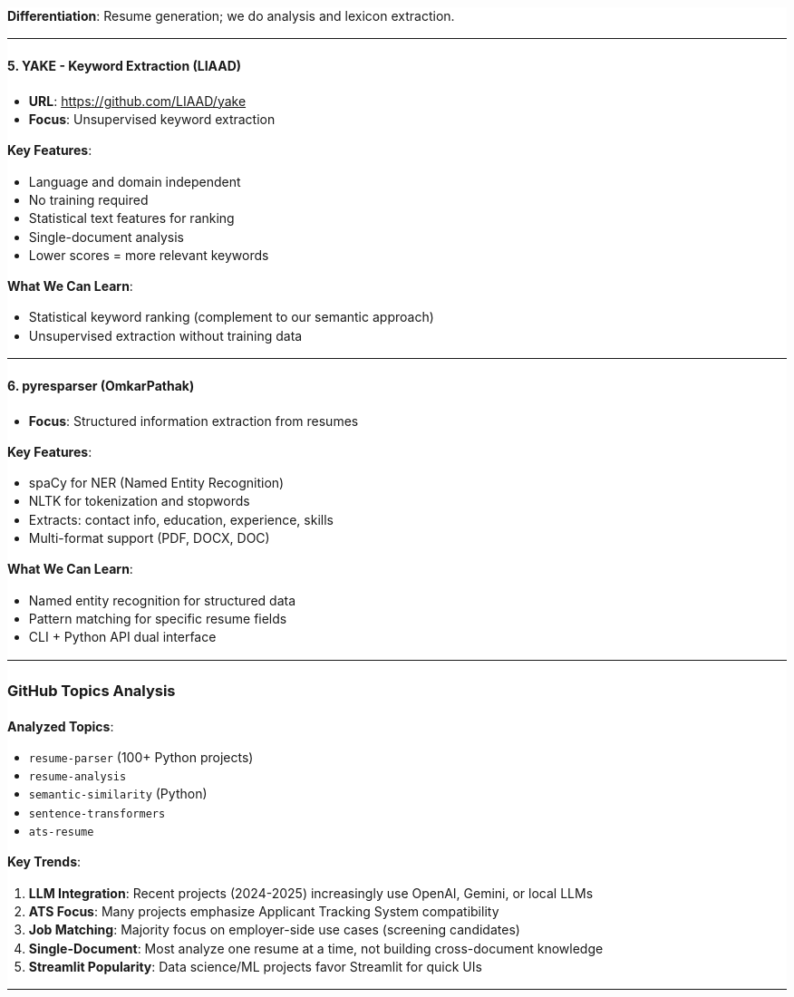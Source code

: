 **Differentiation**: Resume generation; we do analysis and lexicon extraction.

---

#### 5. YAKE - Keyword Extraction (LIAAD)
- **URL**: https://github.com/LIAAD/yake
- **Focus**: Unsupervised keyword extraction

**Key Features**:
- Language and domain independent
- No training required
- Statistical text features for ranking
- Single-document analysis
- Lower scores = more relevant keywords

**What We Can Learn**:
- Statistical keyword ranking (complement to our semantic approach)
- Unsupervised extraction without training data

---

#### 6. pyresparser (OmkarPathak)
- **Focus**: Structured information extraction from resumes

**Key Features**:
- spaCy for NER (Named Entity Recognition)
- NLTK for tokenization and stopwords
- Extracts: contact info, education, experience, skills
- Multi-format support (PDF, DOCX, DOC)

**What We Can Learn**:
- Named entity recognition for structured data
- Pattern matching for specific resume fields
- CLI + Python API dual interface

---

### GitHub Topics Analysis

**Analyzed Topics**:
- `resume-parser` (100+ Python projects)
- `resume-analysis`
- `semantic-similarity` (Python)
- `sentence-transformers`
- `ats-resume`

**Key Trends**:
1. **LLM Integration**: Recent projects (2024-2025) increasingly use OpenAI, Gemini, or local LLMs
2. **ATS Focus**: Many projects emphasize Applicant Tracking System compatibility
3. **Job Matching**: Majority focus on employer-side use cases (screening candidates)
4. **Single-Document**: Most analyze one resume at a time, not building cross-document knowledge
5. **Streamlit Popularity**: Data science/ML projects favor Streamlit for quick UIs

---
